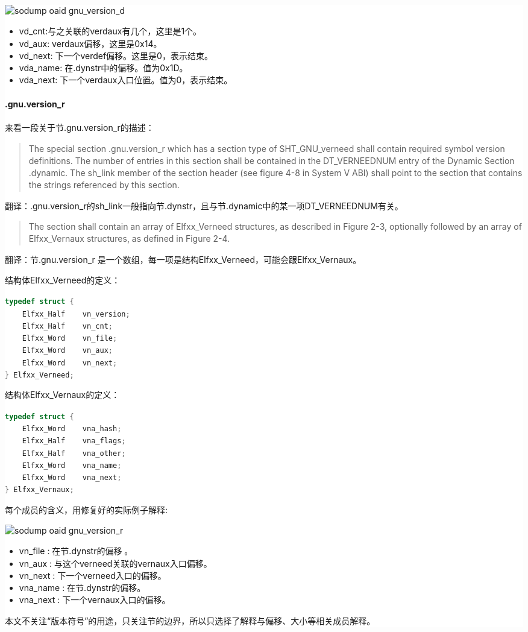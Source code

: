 ![sodump oaid gnu_version_d]({static}/images/sodump_oaid_gnu_version_d.png)

- vd_cnt:与之关联的verdaux有几个，这里是1个。
- vd_aux: verdaux偏移，这里是0x14。
- vd_next: 下一个verdef偏移。这里是0，表示结束。
- vda_name: 在.dynstr中的偏移。值为0x1D。
- vda_next: 下一个verdaux入口位置。值为0，表示结束。


#### .gnu.version_r
来看一段关于节.gnu.version_r的描述：
> The special section .gnu.version_r which has a section type of SHT_GNU_verneed shall contain required symbol version definitions. The number of entries in this section shall be contained in the DT_VERNEEDNUM entry of the Dynamic Section .dynamic. The sh_link member of the section header (see figure 4-8 in System V ABI) shall point to the section that contains the strings referenced by this section.

翻译：.gnu.version_r的sh_link一般指向节.dynstr，且与节.dynamic中的某一项DT_VERNEEDNUM有关。
> The section shall contain an array of Elfxx_Verneed structures, as described in Figure 2-3, optionally followed by an array of Elfxx_Vernaux structures, as defined in Figure 2-4.

翻译：节.gnu.version_r 是一个数组，每一项是结构Elfxx_Verneed，可能会跟Elfxx_Vernaux。

结构体Elfxx_Verneed的定义：
```c++
typedef struct {
	Elfxx_Half    vn_version;
	Elfxx_Half    vn_cnt;
	Elfxx_Word    vn_file;
	Elfxx_Word    vn_aux;
	Elfxx_Word    vn_next;
} Elfxx_Verneed;
```

结构体Elfxx_Vernaux的定义：
```c++
typedef struct {
	Elfxx_Word    vna_hash;
	Elfxx_Half    vna_flags;
	Elfxx_Half    vna_other;
	Elfxx_Word    vna_name;
	Elfxx_Word    vna_next;
} Elfxx_Vernaux;
```
每个成员的含义，用修复好的实际例子解释:

![sodump oaid gnu_version_r]({static}/images/sodump_oaid_gnu_version_r.png)

- vn_file : 在节.dynstr的偏移 。
- vn_aux :  与这个verneed关联的vernaux入口偏移。
- vn_next : 下一个verneed入口的偏移。
- vna_name : 在节.dynstr的偏移。
- vna_next : 下一个vernaux入口的偏移。

本文不关注“版本符号”的用途，只关注节的边界，所以只选择了解释与偏移、大小等相关成员解释。
